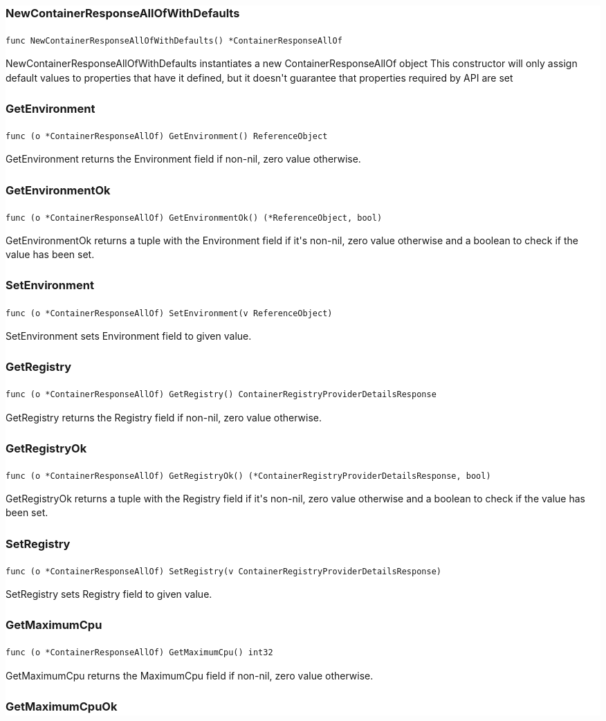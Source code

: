 ### NewContainerResponseAllOfWithDefaults

`func NewContainerResponseAllOfWithDefaults() *ContainerResponseAllOf`

NewContainerResponseAllOfWithDefaults instantiates a new ContainerResponseAllOf object
This constructor will only assign default values to properties that have it defined,
but it doesn't guarantee that properties required by API are set

### GetEnvironment

`func (o *ContainerResponseAllOf) GetEnvironment() ReferenceObject`

GetEnvironment returns the Environment field if non-nil, zero value otherwise.

### GetEnvironmentOk

`func (o *ContainerResponseAllOf) GetEnvironmentOk() (*ReferenceObject, bool)`

GetEnvironmentOk returns a tuple with the Environment field if it's non-nil, zero value otherwise
and a boolean to check if the value has been set.

### SetEnvironment

`func (o *ContainerResponseAllOf) SetEnvironment(v ReferenceObject)`

SetEnvironment sets Environment field to given value.


### GetRegistry

`func (o *ContainerResponseAllOf) GetRegistry() ContainerRegistryProviderDetailsResponse`

GetRegistry returns the Registry field if non-nil, zero value otherwise.

### GetRegistryOk

`func (o *ContainerResponseAllOf) GetRegistryOk() (*ContainerRegistryProviderDetailsResponse, bool)`

GetRegistryOk returns a tuple with the Registry field if it's non-nil, zero value otherwise
and a boolean to check if the value has been set.

### SetRegistry

`func (o *ContainerResponseAllOf) SetRegistry(v ContainerRegistryProviderDetailsResponse)`

SetRegistry sets Registry field to given value.


### GetMaximumCpu

`func (o *ContainerResponseAllOf) GetMaximumCpu() int32`

GetMaximumCpu returns the MaximumCpu field if non-nil, zero value otherwise.

### GetMaximumCpuOk
